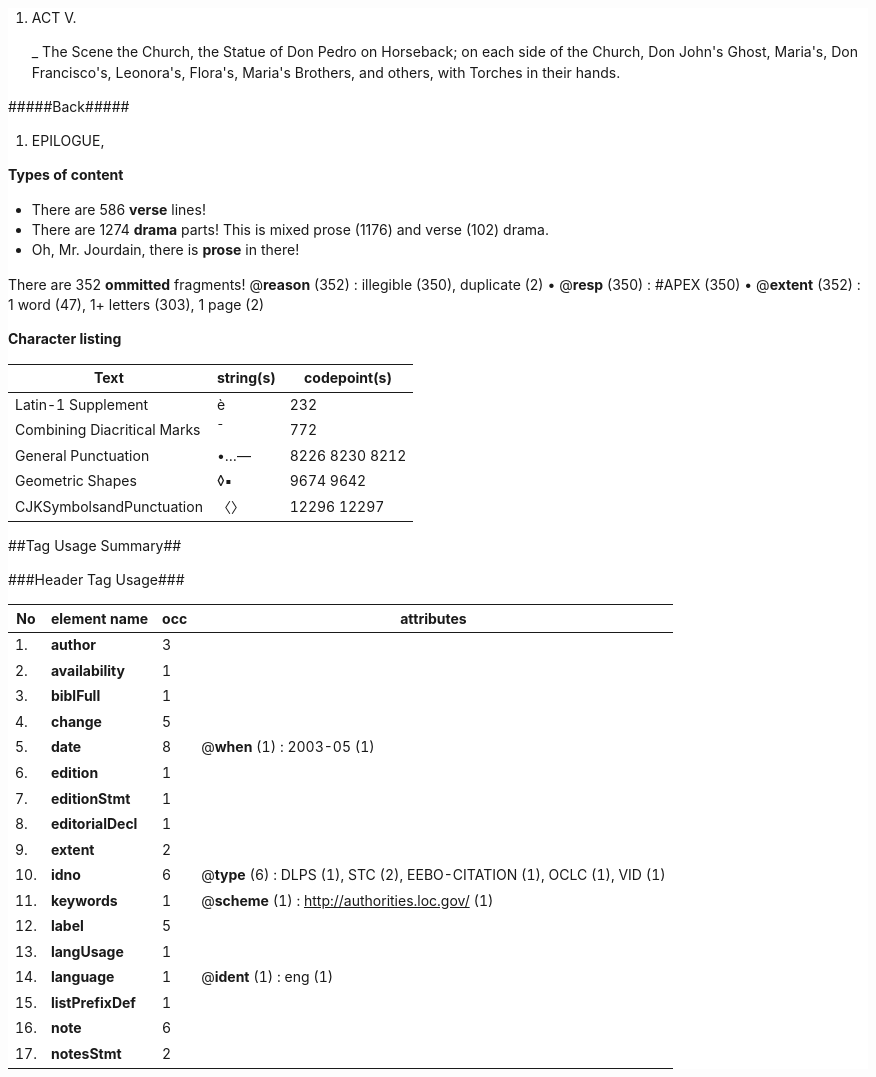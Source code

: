 1. ACT V.

    _ The Scene the Church, the Statue of Don Pedro on Horseback; on each side of the Church, Don John's Ghost, Maria's, Don Francisco's, Leonora's, Flora's, Maria's Brothers, and others, with Torches in their hands.

#####Back#####

1. EPILOGUE,

**Types of content**

  * There are 586 **verse** lines!
  * There are 1274 **drama** parts! This is mixed prose (1176) and verse (102) drama.
  * Oh, Mr. Jourdain, there is **prose** in there!

There are 352 **ommitted** fragments! 
 @__reason__ (352) : illegible (350), duplicate (2)  •  @__resp__ (350) : #APEX (350)  •  @__extent__ (352) : 1 word (47), 1+ letters (303), 1 page (2)

**Character listing**


|Text|string(s)|codepoint(s)|
|---|---|---|
|Latin-1 Supplement|è|232|
|Combining             Diacritical Marks|̄|772|
|General Punctuation|•…—|8226 8230 8212|
|Geometric Shapes|◊▪|9674 9642|
|CJKSymbolsandPunctuation|〈〉|12296 12297|

##Tag Usage Summary##

###Header Tag Usage###

|No|element name|occ|attributes|
|---|---|---|---|
|1.|__author__|3||
|2.|__availability__|1||
|3.|__biblFull__|1||
|4.|__change__|5||
|5.|__date__|8| @__when__ (1) : 2003-05 (1)|
|6.|__edition__|1||
|7.|__editionStmt__|1||
|8.|__editorialDecl__|1||
|9.|__extent__|2||
|10.|__idno__|6| @__type__ (6) : DLPS (1), STC (2), EEBO-CITATION (1), OCLC (1), VID (1)|
|11.|__keywords__|1| @__scheme__ (1) : http://authorities.loc.gov/ (1)|
|12.|__label__|5||
|13.|__langUsage__|1||
|14.|__language__|1| @__ident__ (1) : eng (1)|
|15.|__listPrefixDef__|1||
|16.|__note__|6||
|17.|__notesStmt__|2||
